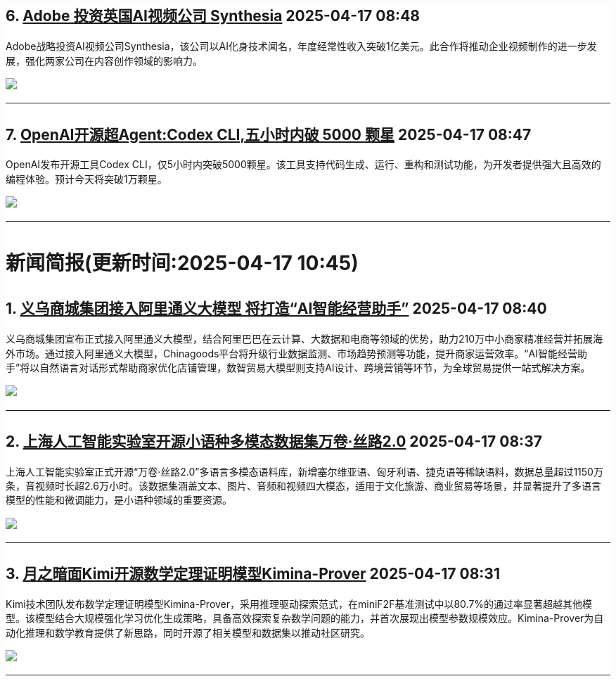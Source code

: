 ## 6. [Adobe 投资英国AI视频公司 Synthesia](https://www.aibase.com/zh/news/17230)   2025-04-17 08:48

Adobe战略投资AI视频公司Synthesia，该公司以AI化身技术闻名，年度经常性收入突破1亿美元。此合作将推动企业视频制作的进一步发展，强化两家公司在内容创作领域的影响力。

![](https://pic.chinaz.com/picmap/201901101704279841_1.jpg)

---

## 7. [OpenAI开源超Agent:Codex CLI,五小时内破 5000 颗星](https://www.aibase.com/zh/news/17229)   2025-04-17 08:47

OpenAI发布开源工具Codex CLI，仅5小时内突破5000颗星。该工具支持代码生成、运行、重构和测试功能，为开发者提供强大且高效的编程体验。预计今天将突破1万颗星。

![](https://upload.chinaz.com/2025/0417/6388047639814127256376610.png)

---
# 新闻简报(更新时间:2025-04-17 10:45)

## 1. [义乌商城集团接入阿里通义大模型 将打造“AI智能经营助手”](https://www.aibase.com/zh/news/17228)   2025-04-17 08:40

义乌商城集团宣布正式接入阿里通义大模型，结合阿里巴巴在云计算、大数据和电商等领域的优势，助力210万中小商家精准经营并拓展海外市场。通过接入阿里通义大模型，Chinagoods平台将升级行业数据监测、市场趋势预测等功能，提升商家运营效率。“AI智能经营助手”将以自然语言对话形式帮助商家优化店铺管理，数智贸易大模型则支持AI设计、跨境营销等环节，为全球贸易提供一站式解决方案。

![](https://pic.chinaz.com/picmap/202405150919057479_0.jpg)

---

## 2. [上海人工智能实验室开源小语种多模态数据集万卷·丝路2.0](https://www.aibase.com/zh/news/17227)   2025-04-17 08:37

上海人工智能实验室正式开源“万卷·丝路2.0”多语言多模态语料库，新增塞尔维亚语、匈牙利语、捷克语等稀缺语料，数据总量超过1150万条，音视频时长超2.6万小时。该数据集涵盖文本、图片、音频和视频四大模态，适用于文化旅游、商业贸易等场景，并显著提升了多语言模型的性能和微调能力，是小语种领域的重要资源。

![](https://upload.chinaz.com/2025/0417/6388047582094056897238639.png)

---

## 3. [月之暗面Kimi开源数学定理证明模型Kimina-Prover](https://www.aibase.com/zh/news/17226)   2025-04-17 08:31

Kimi技术团队发布数学定理证明模型Kimina-Prover，采用推理驱动探索范式，在miniF2F基准测试中以80.7%的通过率显著超越其他模型。该模型结合大规模强化学习优化生成策略，具备高效探索复杂数学问题的能力，并首次展现出模型参数规模效应。Kimina-Prover为自动化推理和数学教育提供了新思路，同时开源了相关模型和数据集以推动社区研究。

![](https://upload.chinaz.com/2025/0417/6388047546119414065032742.png)

---
